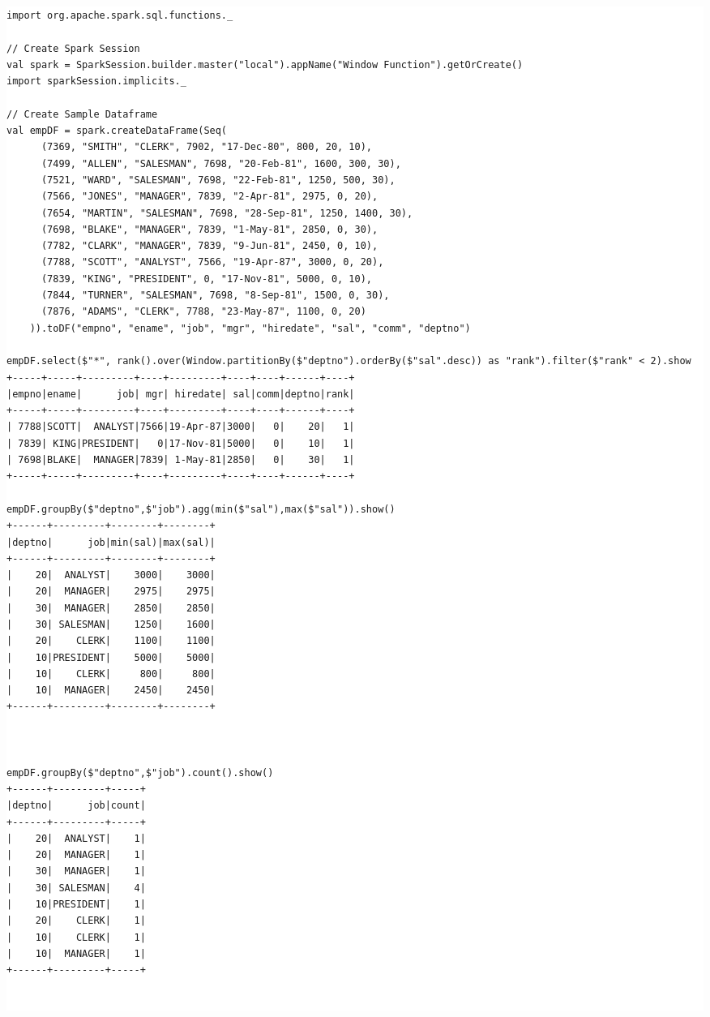 ```
import org.apache.spark.sql.functions._

// Create Spark Session
val spark = SparkSession.builder.master("local").appName("Window Function").getOrCreate()
import sparkSession.implicits._

// Create Sample Dataframe
val empDF = spark.createDataFrame(Seq(
      (7369, "SMITH", "CLERK", 7902, "17-Dec-80", 800, 20, 10),
      (7499, "ALLEN", "SALESMAN", 7698, "20-Feb-81", 1600, 300, 30),
      (7521, "WARD", "SALESMAN", 7698, "22-Feb-81", 1250, 500, 30),
      (7566, "JONES", "MANAGER", 7839, "2-Apr-81", 2975, 0, 20),
      (7654, "MARTIN", "SALESMAN", 7698, "28-Sep-81", 1250, 1400, 30),
      (7698, "BLAKE", "MANAGER", 7839, "1-May-81", 2850, 0, 30),
      (7782, "CLARK", "MANAGER", 7839, "9-Jun-81", 2450, 0, 10),
      (7788, "SCOTT", "ANALYST", 7566, "19-Apr-87", 3000, 0, 20),
      (7839, "KING", "PRESIDENT", 0, "17-Nov-81", 5000, 0, 10),
      (7844, "TURNER", "SALESMAN", 7698, "8-Sep-81", 1500, 0, 30),
      (7876, "ADAMS", "CLERK", 7788, "23-May-87", 1100, 0, 20)
    )).toDF("empno", "ename", "job", "mgr", "hiredate", "sal", "comm", "deptno")
	
empDF.select($"*", rank().over(Window.partitionBy($"deptno").orderBy($"sal".desc)) as "rank").filter($"rank" < 2).show
+-----+-----+---------+----+---------+----+----+------+----+
|empno|ename|      job| mgr| hiredate| sal|comm|deptno|rank|
+-----+-----+---------+----+---------+----+----+------+----+
| 7788|SCOTT|  ANALYST|7566|19-Apr-87|3000|   0|    20|   1|
| 7839| KING|PRESIDENT|   0|17-Nov-81|5000|   0|    10|   1|
| 7698|BLAKE|  MANAGER|7839| 1-May-81|2850|   0|    30|   1|
+-----+-----+---------+----+---------+----+----+------+----+

empDF.groupBy($"deptno",$"job").agg(min($"sal"),max($"sal")).show()
+------+---------+--------+--------+
|deptno|      job|min(sal)|max(sal)|
+------+---------+--------+--------+
|    20|  ANALYST|    3000|    3000|
|    20|  MANAGER|    2975|    2975|
|    30|  MANAGER|    2850|    2850|
|    30| SALESMAN|    1250|    1600|
|    20|    CLERK|    1100|    1100|
|    10|PRESIDENT|    5000|    5000|
|    10|    CLERK|     800|     800|
|    10|  MANAGER|    2450|    2450|
+------+---------+--------+--------+



empDF.groupBy($"deptno",$"job").count().show()
+------+---------+-----+
|deptno|      job|count|
+------+---------+-----+
|    20|  ANALYST|    1|
|    20|  MANAGER|    1|
|    30|  MANAGER|    1|
|    30| SALESMAN|    4|
|    10|PRESIDENT|    1|
|    20|    CLERK|    1|
|    10|    CLERK|    1|
|    10|  MANAGER|    1|
+------+---------+-----+
 
    
```